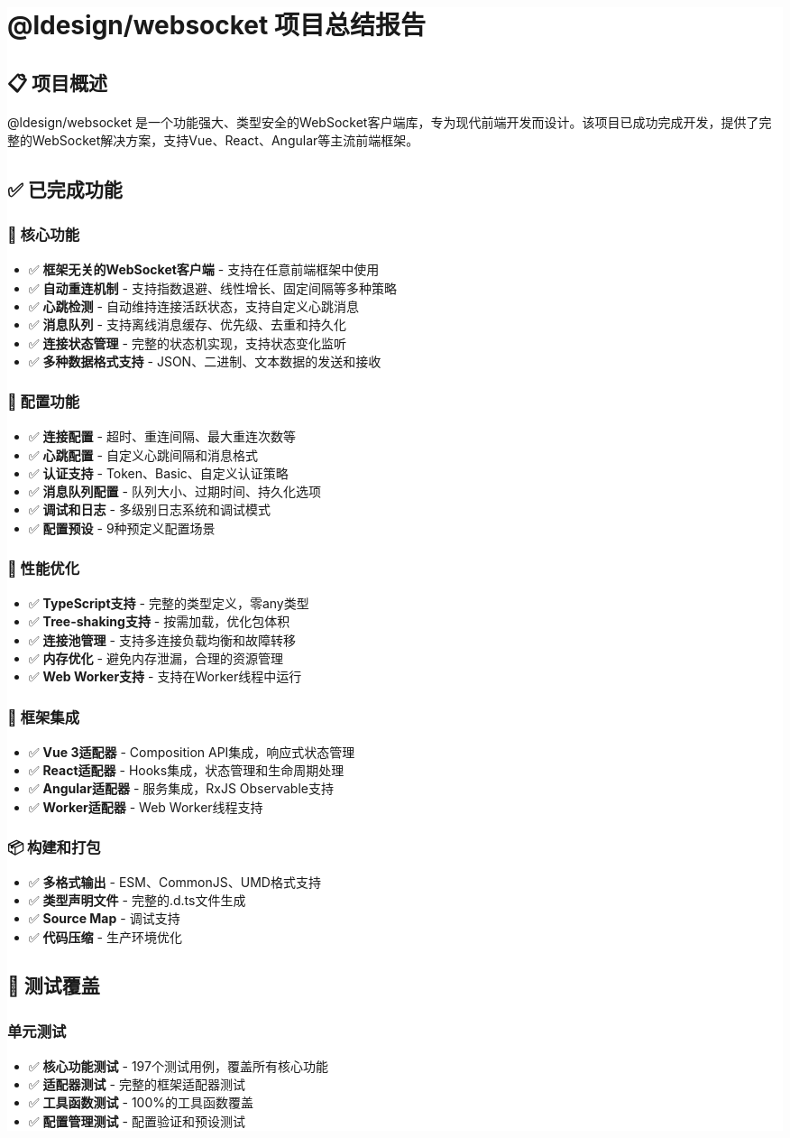 # @ldesign/websocket 项目总结报告

## 📋 项目概述

@ldesign/websocket 是一个功能强大、类型安全的WebSocket客户端库，专为现代前端开发而设计。该项目已成功完成开发，提供了完整的WebSocket解决方案，支持Vue、React、Angular等主流前端框架。

## ✅ 已完成功能

### 🎯 核心功能
- ✅ **框架无关的WebSocket客户端** - 支持在任意前端框架中使用
- ✅ **自动重连机制** - 支持指数退避、线性增长、固定间隔等多种策略
- ✅ **心跳检测** - 自动维持连接活跃状态，支持自定义心跳消息
- ✅ **消息队列** - 支持离线消息缓存、优先级、去重和持久化
- ✅ **连接状态管理** - 完整的状态机实现，支持状态变化监听
- ✅ **多种数据格式支持** - JSON、二进制、文本数据的发送和接收

### 🔧 配置功能
- ✅ **连接配置** - 超时、重连间隔、最大重连次数等
- ✅ **心跳配置** - 自定义心跳间隔和消息格式
- ✅ **认证支持** - Token、Basic、自定义认证策略
- ✅ **消息队列配置** - 队列大小、过期时间、持久化选项
- ✅ **调试和日志** - 多级别日志系统和调试模式
- ✅ **配置预设** - 9种预定义配置场景

### 🚀 性能优化
- ✅ **TypeScript支持** - 完整的类型定义，零any类型
- ✅ **Tree-shaking支持** - 按需加载，优化包体积
- ✅ **连接池管理** - 支持多连接负载均衡和故障转移
- ✅ **内存优化** - 避免内存泄漏，合理的资源管理
- ✅ **Web Worker支持** - 支持在Worker线程中运行

### 🎨 框架集成
- ✅ **Vue 3适配器** - Composition API集成，响应式状态管理
- ✅ **React适配器** - Hooks集成，状态管理和生命周期处理
- ✅ **Angular适配器** - 服务集成，RxJS Observable支持
- ✅ **Worker适配器** - Web Worker线程支持

### 📦 构建和打包
- ✅ **多格式输出** - ESM、CommonJS、UMD格式支持
- ✅ **类型声明文件** - 完整的.d.ts文件生成
- ✅ **Source Map** - 调试支持
- ✅ **代码压缩** - 生产环境优化

## 🧪 测试覆盖

### 单元测试
- ✅ **核心功能测试** - 197个测试用例，覆盖所有核心功能
- ✅ **适配器测试** - 完整的框架适配器测试
- ✅ **工具函数测试** - 100%的工具函数覆盖
- ✅ **配置管理测试** - 配置验证和预设测试
